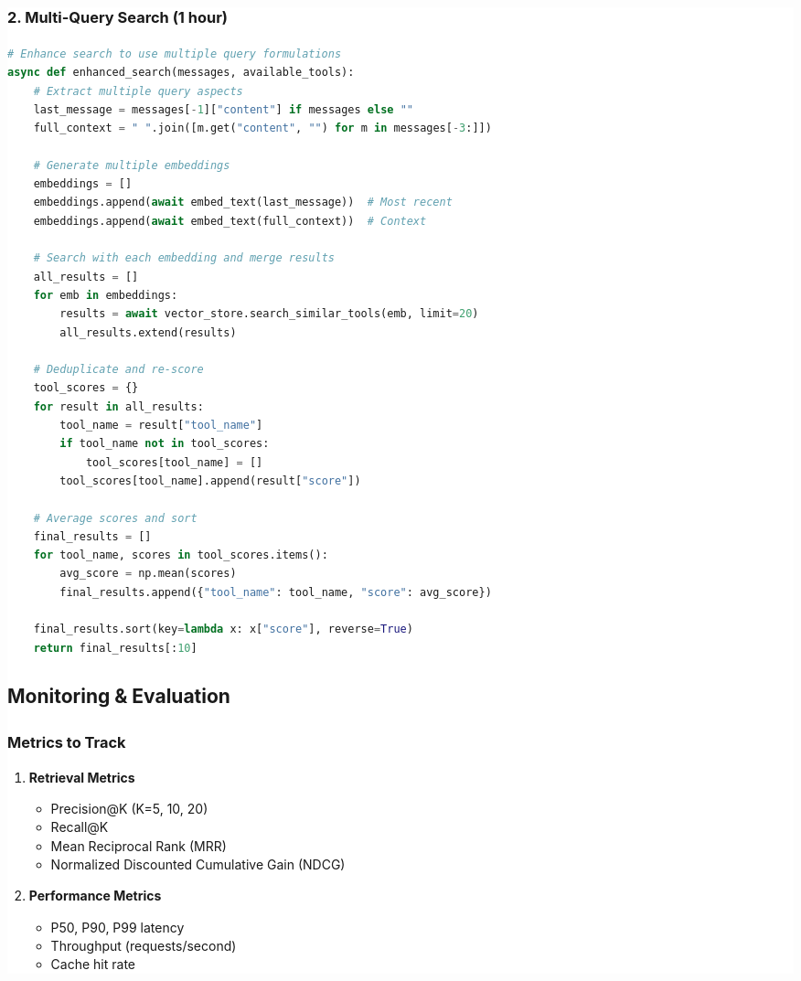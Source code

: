 ### 2. Multi-Query Search (1 hour)
```python
# Enhance search to use multiple query formulations
async def enhanced_search(messages, available_tools):
    # Extract multiple query aspects
    last_message = messages[-1]["content"] if messages else ""
    full_context = " ".join([m.get("content", "") for m in messages[-3:]])
    
    # Generate multiple embeddings
    embeddings = []
    embeddings.append(await embed_text(last_message))  # Most recent
    embeddings.append(await embed_text(full_context))  # Context
    
    # Search with each embedding and merge results
    all_results = []
    for emb in embeddings:
        results = await vector_store.search_similar_tools(emb, limit=20)
        all_results.extend(results)
    
    # Deduplicate and re-score
    tool_scores = {}
    for result in all_results:
        tool_name = result["tool_name"]
        if tool_name not in tool_scores:
            tool_scores[tool_name] = []
        tool_scores[tool_name].append(result["score"])
    
    # Average scores and sort
    final_results = []
    for tool_name, scores in tool_scores.items():
        avg_score = np.mean(scores)
        final_results.append({"tool_name": tool_name, "score": avg_score})
    
    final_results.sort(key=lambda x: x["score"], reverse=True)
    return final_results[:10]
```

## Monitoring & Evaluation

### Metrics to Track
1. **Retrieval Metrics**
   - Precision@K (K=5, 10, 20)
   - Recall@K
   - Mean Reciprocal Rank (MRR)
   - Normalized Discounted Cumulative Gain (NDCG)

2. **Performance Metrics**
   - P50, P90, P99 latency
   - Throughput (requests/second)
   - Cache hit rate

